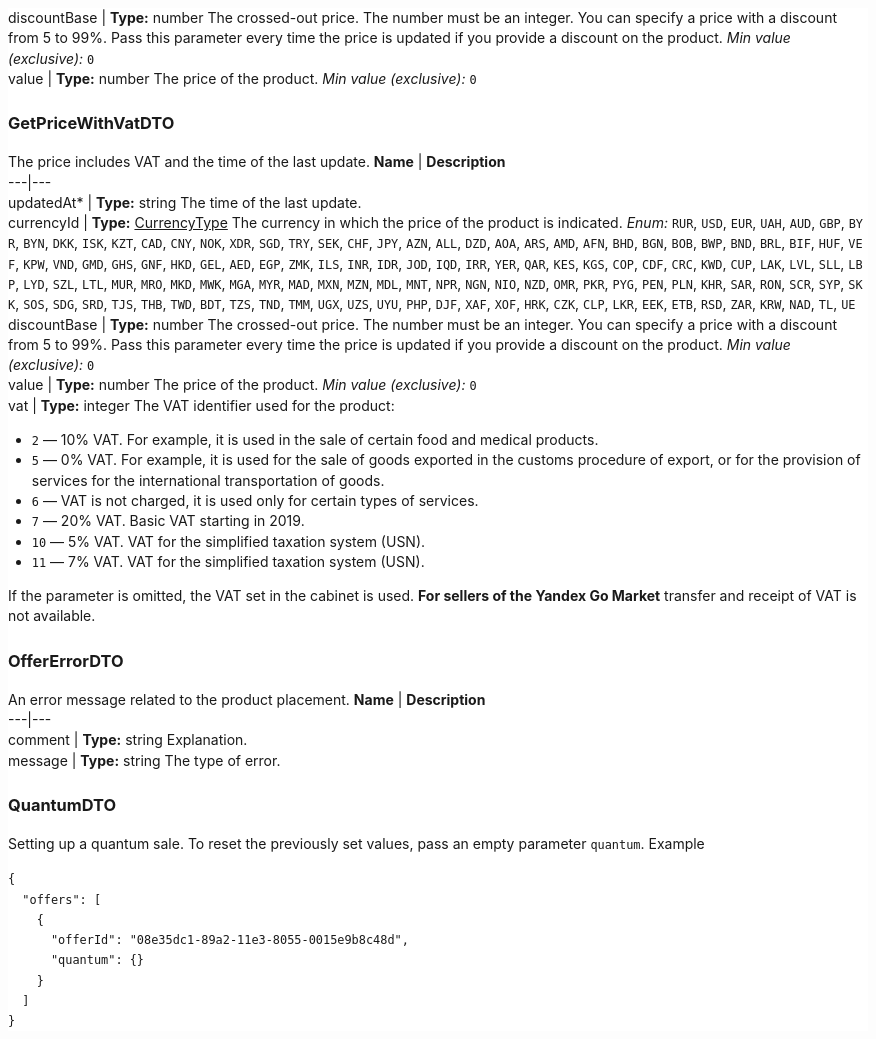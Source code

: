 discountBase |  **Type:** number The crossed-out price. The number must be an integer. You can specify a price with a discount from 5 to 99%. Pass this parameter every time the price is updated if you provide a discount on the product. _Min value (exclusive):_ `0`  
value |  **Type:** number The price of the product. _Min value (exclusive):_ `0`  
###  [](https://yandex.ru/dev/market/partner-api/doc/en/reference/assortment/en/reference/assortment/getCampaignOffers#getpricewithvatdto)GetPriceWithVatDTO
The price includes VAT and the time of the last update.
**Name** |  **Description**  
---|---  
updatedAt* |  **Type:** string<date-time> The time of the last update.  
currencyId |  **Type:** [CurrencyType](https://yandex.ru/dev/market/partner-api/doc/en/reference/assortment/en/reference/assortment/getCampaignOffers#currencytype) The currency in which the price of the product is indicated. _Enum:_ `RUR`, `USD`, `EUR`, `UAH`, `AUD`, `GBP`, `BYR`, `BYN`, `DKK`, `ISK`, `KZT`, `CAD`, `CNY`, `NOK`, `XDR`, `SGD`, `TRY`, `SEK`, `CHF`, `JPY`, `AZN`, `ALL`, `DZD`, `AOA`, `ARS`, `AMD`, `AFN`, `BHD`, `BGN`, `BOB`, `BWP`, `BND`, `BRL`, `BIF`, `HUF`, `VEF`, `KPW`, `VND`, `GMD`, `GHS`, `GNF`, `HKD`, `GEL`, `AED`, `EGP`, `ZMK`, `ILS`, `INR`, `IDR`, `JOD`, `IQD`, `IRR`, `YER`, `QAR`, `KES`, `KGS`, `COP`, `CDF`, `CRC`, `KWD`, `CUP`, `LAK`, `LVL`, `SLL`, `LBP`, `LYD`, `SZL`, `LTL`, `MUR`, `MRO`, `MKD`, `MWK`, `MGA`, `MYR`, `MAD`, `MXN`, `MZN`, `MDL`, `MNT`, `NPR`, `NGN`, `NIO`, `NZD`, `OMR`, `PKR`, `PYG`, `PEN`, `PLN`, `KHR`, `SAR`, `RON`, `SCR`, `SYP`, `SKK`, `SOS`, `SDG`, `SRD`, `TJS`, `THB`, `TWD`, `BDT`, `TZS`, `TND`, `TMM`, `UGX`, `UZS`, `UYU`, `PHP`, `DJF`, `XAF`, `XOF`, `HRK`, `CZK`, `CLP`, `LKR`, `EEK`, `ETB`, `RSD`, `ZAR`, `KRW`, `NAD`, `TL`, `UE`  
discountBase |  **Type:** number The crossed-out price. The number must be an integer. You can specify a price with a discount from 5 to 99%. Pass this parameter every time the price is updated if you provide a discount on the product. _Min value (exclusive):_ `0`  
value |  **Type:** number The price of the product. _Min value (exclusive):_ `0`  
vat |  **Type:** integer<int32> The VAT identifier used for the product:
  * `2` — 10% VAT. For example, it is used in the sale of certain food and medical products.
  * `5` — 0% VAT. For example, it is used for the sale of goods exported in the customs procedure of export, or for the provision of services for the international transportation of goods.
  * `6` — VAT is not charged, it is used only for certain types of services.
  * `7` — 20% VAT. Basic VAT starting in 2019.
  * `10` — 5% VAT. VAT for the simplified taxation system (USN).
  * `11` — 7% VAT. VAT for the simplified taxation system (USN).

If the parameter is omitted, the VAT set in the cabinet is used. **For sellers of the Yandex Go Market** transfer and receipt of VAT is not available.  
###  [](https://yandex.ru/dev/market/partner-api/doc/en/reference/assortment/en/reference/assortment/getCampaignOffers#offererrordto)OfferErrorDTO
An error message related to the product placement.
**Name** |  **Description**  
---|---  
comment |  **Type:** string Explanation.  
message |  **Type:** string The type of error.  
###  [](https://yandex.ru/dev/market/partner-api/doc/en/reference/assortment/en/reference/assortment/getCampaignOffers#quantumdto)QuantumDTO
Setting up a quantum sale.
To reset the previously set values, pass an empty parameter `quantum`.
Example
```
{
  "offers": [
    {
      "offerId": "08e35dc1-89a2-11e3-8055-0015e9b8c48d",
      "quantum": {}
    }
  ]
}

```
